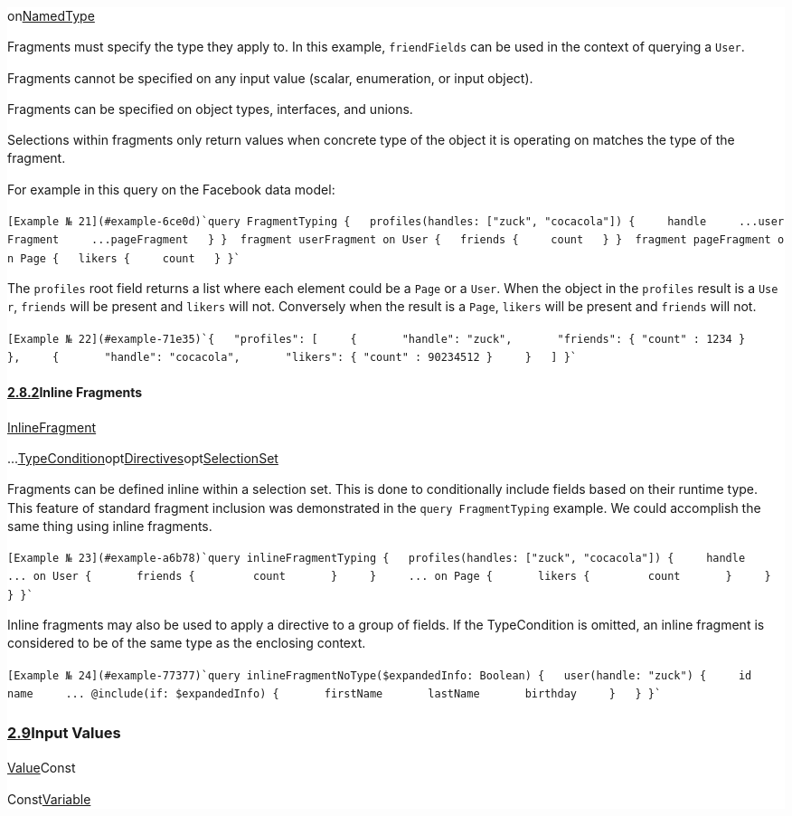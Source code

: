 on[NamedType](#NamedType)

Fragments must specify the type they apply to. In this example, `friendFields` can be used in the context of querying a `User`.

Fragments cannot be specified on any input value (scalar, enumeration, or input object).

Fragments can be specified on object types, interfaces, and unions.

Selections within fragments only return values when concrete type of the object it is operating on matches the type of the fragment.

For example in this query on the Facebook data model:

```
[Example № 21](#example-6ce0d)`query FragmentTyping {   profiles(handles: ["zuck", "cocacola"]) {     handle     ...userFragment     ...pageFragment   } }  fragment userFragment on User {   friends {     count   } }  fragment pageFragment on Page {   likers {     count   } }`
```

The `profiles` root field returns a list where each element could be a `Page` or a `User`. When the object in the `profiles` result is a `User`, `friends` will be present and `likers` will not. Conversely when the result is a `Page`, `likers` will be present and `friends` will not.

```
[Example № 22](#example-71e35)`{   "profiles": [     {       "handle": "zuck",       "friends": { "count" : 1234 }     },     {       "handle": "cocacola",       "likers": { "count" : 90234512 }     }   ] }`
```

#### [2.8.2](#sec-Inline-Fragments)Inline Fragments

[InlineFragment](#InlineFragment)

...[TypeCondition](#TypeCondition)opt[Directives](#Directives)opt[SelectionSet](#SelectionSet)

Fragments can be defined inline within a selection set. This is done to conditionally include fields based on their runtime type. This feature of standard fragment inclusion was demonstrated in the `query FragmentTyping` example. We could accomplish the same thing using inline fragments.

```
[Example № 23](#example-a6b78)`query inlineFragmentTyping {   profiles(handles: ["zuck", "cocacola"]) {     handle     ... on User {       friends {         count       }     }     ... on Page {       likers {         count       }     }   } }`
```

Inline fragments may also be used to apply a directive to a group of fields. If the TypeCondition is omitted, an inline fragment is considered to be of the same type as the enclosing context.

```
[Example № 24](#example-77377)`query inlineFragmentNoType($expandedInfo: Boolean) {   user(handle: "zuck") {     id     name     ... @include(if: $expandedInfo) {       firstName       lastName       birthday     }   } }`
```

### [2.9](#sec-Input-Values)Input Values

[Value](#Value)Const

Const[Variable](#Variable)
